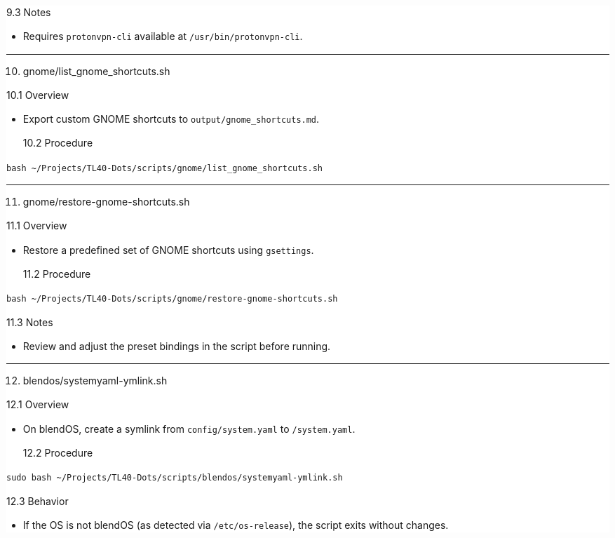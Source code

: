 9.3 Notes

- Requires `protonvpn-cli` available at `/usr/bin/protonvpn-cli`.

---

10. gnome/list_gnome_shortcuts.sh

10.1 Overview

- Export custom GNOME shortcuts to `output/gnome_shortcuts.md`.

  10.2 Procedure

```fish
bash ~/Projects/TL40-Dots/scripts/gnome/list_gnome_shortcuts.sh
```

---

11. gnome/restore-gnome-shortcuts.sh

11.1 Overview

- Restore a predefined set of GNOME shortcuts using `gsettings`.

  11.2 Procedure

```fish
bash ~/Projects/TL40-Dots/scripts/gnome/restore-gnome-shortcuts.sh
```

11.3 Notes

- Review and adjust the preset bindings in the script before running.

---

12. blendos/systemyaml-ymlink.sh

12.1 Overview

- On blendOS, create a symlink from `config/system.yaml` to `/system.yaml`.

  12.2 Procedure

```fish
sudo bash ~/Projects/TL40-Dots/scripts/blendos/systemyaml-ymlink.sh
```

12.3 Behavior

- If the OS is not blendOS (as detected via `/etc/os-release`), the script exits without changes.
